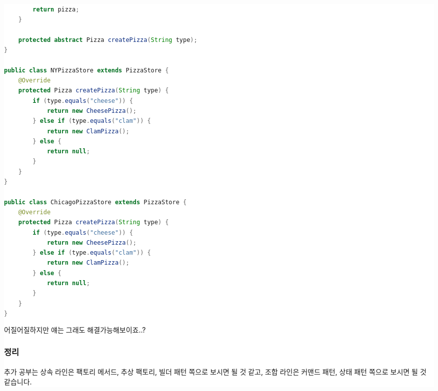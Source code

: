 ```java
        return pizza;
    }

    protected abstract Pizza createPizza(String type);
}

public class NYPizzaStore extends PizzaStore {
    @Override
    protected Pizza createPizza(String type) {
        if (type.equals("cheese")) {
            return new CheesePizza();
        } else if (type.equals("clam")) {
            return new ClamPizza();
        } else {
            return null;
        }
    }
}

public class ChicagoPizzaStore extends PizzaStore {
    @Override
    protected Pizza createPizza(String type) {
        if (type.equals("cheese")) {
            return new CheesePizza();
        } else if (type.equals("clam")) {
            return new ClamPizza();
        } else {
            return null;
        }
    }
}
```

어질어질하지만 얘는 그래도 해결가능해보이죠..?

### 정리

추가 공부는 상속 라인은 팩토리 메서드, 추상 팩토리, 빌더 패턴 쪽으로 보시면 될 것 같고, 조합 라인은 커맨드 패턴, 상태 패턴 쪽으로 보시면 될 것 같습니다.
